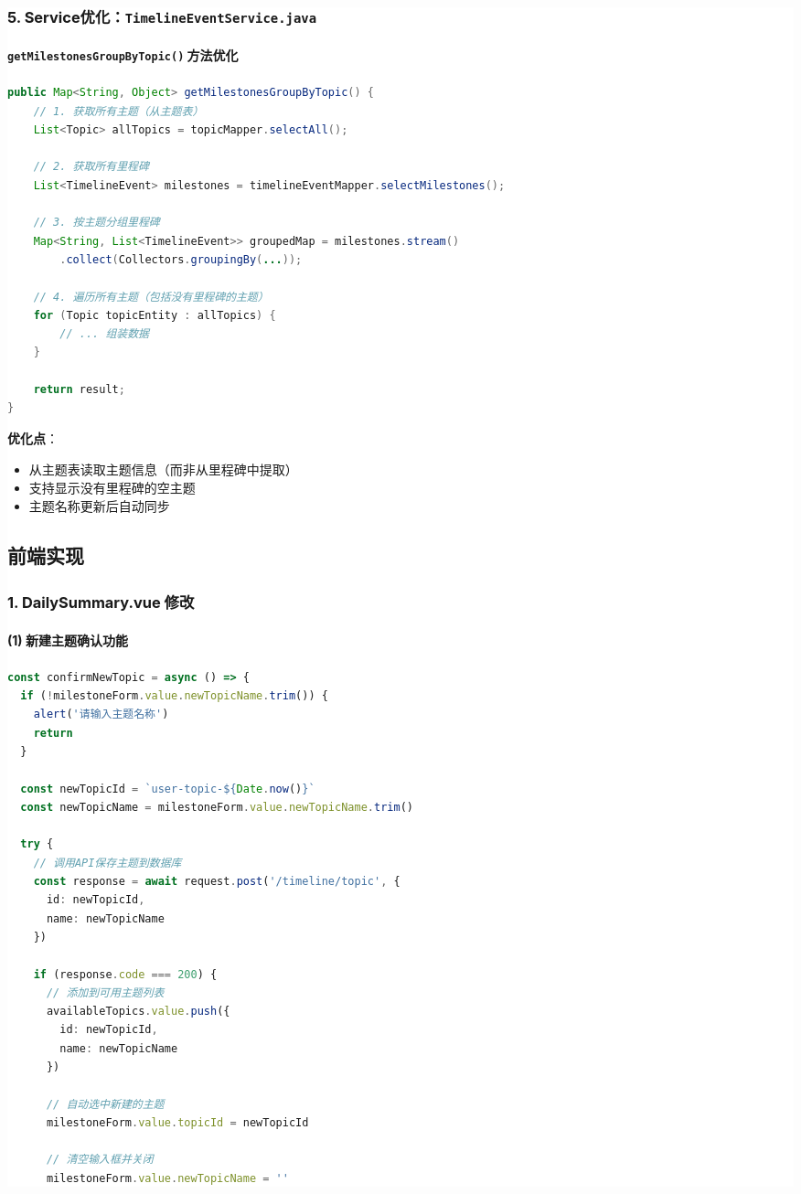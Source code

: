 ### 5. Service优化：`TimelineEventService.java`

#### `getMilestonesGroupByTopic()` 方法优化
```java
public Map<String, Object> getMilestonesGroupByTopic() {
    // 1. 获取所有主题（从主题表）
    List<Topic> allTopics = topicMapper.selectAll();
    
    // 2. 获取所有里程碑
    List<TimelineEvent> milestones = timelineEventMapper.selectMilestones();
    
    // 3. 按主题分组里程碑
    Map<String, List<TimelineEvent>> groupedMap = milestones.stream()
        .collect(Collectors.groupingBy(...));
    
    // 4. 遍历所有主题（包括没有里程碑的主题）
    for (Topic topicEntity : allTopics) {
        // ... 组装数据
    }
    
    return result;
}
```

**优化点**：
- 从主题表读取主题信息（而非从里程碑中提取）
- 支持显示没有里程碑的空主题
- 主题名称更新后自动同步

## 前端实现

### 1. DailySummary.vue 修改

#### (1) 新建主题确认功能
```typescript
const confirmNewTopic = async () => {
  if (!milestoneForm.value.newTopicName.trim()) {
    alert('请输入主题名称')
    return
  }
  
  const newTopicId = `user-topic-${Date.now()}`
  const newTopicName = milestoneForm.value.newTopicName.trim()
  
  try {
    // 调用API保存主题到数据库
    const response = await request.post('/timeline/topic', {
      id: newTopicId,
      name: newTopicName
    })
    
    if (response.code === 200) {
      // 添加到可用主题列表
      availableTopics.value.push({
        id: newTopicId,
        name: newTopicName
      })
      
      // 自动选中新建的主题
      milestoneForm.value.topicId = newTopicId
      
      // 清空输入框并关闭
      milestoneForm.value.newTopicName = ''
```